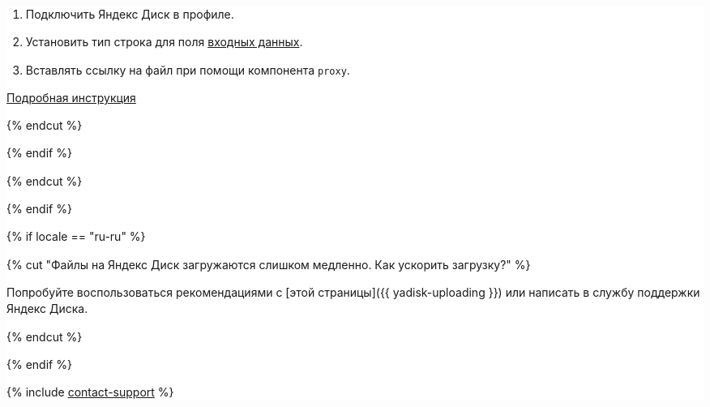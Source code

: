 1. Подключить Яндекс Диск в профиле.

1. Установить тип строка для поля [входных данных](../../glossary.md#input-output-data).

1. Вставлять ссылку на файл при помощи компонента `proxy`.

[Подробная инструкция](prepare-data.md)

{% endcut %}

{% endif %}

{% endcut %}

{% endif %}

{% if locale == "ru-ru" %}

{% cut "Файлы на Яндекс Диск загружаются слишком медленно. Как ускорить загрузку?" %}

Попробуйте воспользоваться рекомендациями с [этой страницы]({{ yadisk-uploading }}) или написать в службу поддержки Яндекс Диска.

{% endcut %}

{% endif %}

{% include [contact-support](../_includes/contact-support.md) %}